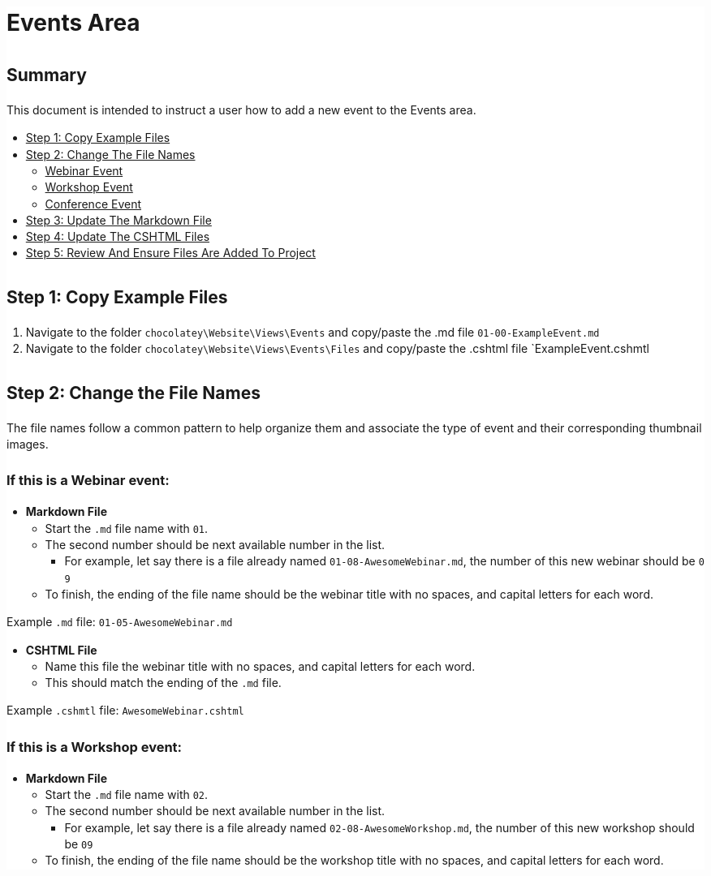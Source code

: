 # Events Area

## Summary

This document is intended to instruct a user how to add a new event to the Events area.


- [Step 1: Copy Example Files](#step-1-copy-example-files)
- [Step 2: Change The File Names](#step-2-change-the-file-names)
  - [Webinar Event](#if-this-is-a-webinar-event)
  - [Workshop Event](#if-this-is-a-workshop-event)
  - [Conference Event](#if-this-is-a-conference-event)
- [Step 3: Update The Markdown File](#step-3-update-the-markdown-file)
- [Step 4: Update The CSHTML Files](#step-4-update-the-cshtml-file)
- [Step 5: Review And Ensure Files Are Added To Project](#step-5-review-and-ensure-files-are-added-to-project)


## Step 1: Copy Example Files

1) Navigate to the folder `chocolatey\Website\Views\Events` and copy/paste the .md file `01-00-ExampleEvent.md`
1) Navigate to the folder `chocolatey\Website\Views\Events\Files` and copy/paste the .cshtml file `ExampleEvent.cshmtl

## Step 2: Change the File Names    

The file names follow a common pattern to help organize them and associate the type of event and their corresponding thumbnail images.

### If this is a **Webinar** event:

* **Markdown File**
  * Start the `.md` file name with `01`.
  * The second number should be next available number in the list. 
    * For example, let say there is a file already named `01-08-AwesomeWebinar.md`, the number of this new webinar should be `09`
  * To finish, the ending of the file name should be the webinar title with no spaces, and capital letters for each word.

Example `.md` file: `01-05-AwesomeWebinar.md`

* **CSHTML File**
  * Name this file the webinar title with no spaces, and capital letters for each word.
  * This should match the ending of the `.md` file.

Example `.cshmtl` file: `AwesomeWebinar.cshtml`

### If this is a **Workshop** event:

* **Markdown File**
  * Start the `.md` file name with `02`.
  * The second number should be next available number in the list. 
    * For example, let say there is a file already named `02-08-AwesomeWorkshop.md`, the number of this new workshop should be `09`
  * To finish, the ending of the file name should be the workshop title with no spaces, and capital letters for each word.
